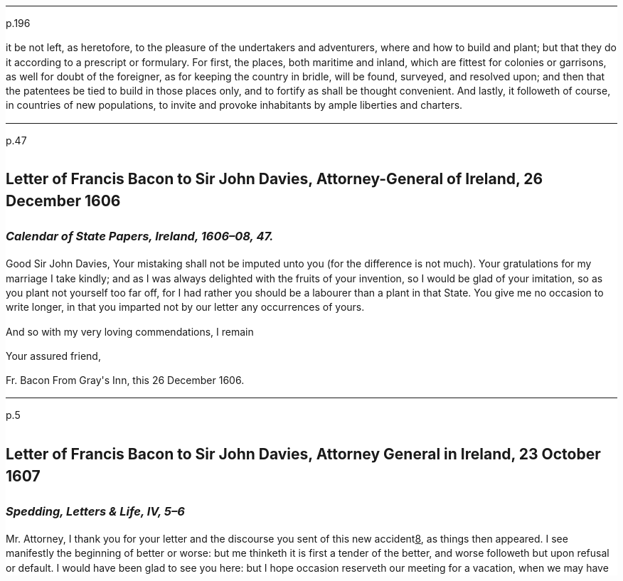 

---

p.196



it be not left, as heretofore, to the pleasure of the undertakers and adventurers, where and how to build and plant; but that they do it according to a prescript or formulary. For first, the places, both maritime and inland, which are fittest for colonies or garrisons, as well for doubt of the foreigner, as for keeping the country in bridle, will be found, surveyed, and resolved upon; and then that the patentees be tied to build in those places only, and to fortify as shall be thought convenient. And lastly, it followeth of course, in countries of new populations, to invite and provoke inhabitants by ample liberties and charters.




---

p.47


Letter of Francis Bacon to Sir John Davies, Attorney-General of Ireland, 26 December 1606
-----------------------------------------------------------------------------------------


### *Calendar of State Papers, Ireland, 1606–08, 47.*

Good Sir John Davies,
Your mistaking shall not be imputed unto you (for the difference is not much). Your gratulations for my marriage I take kindly; and as I was always delighted with the fruits of your invention, so I would be glad of your imitation, so as you plant not yourself too far off, for I had rather you should be a labourer than a plant in that State. You give me no occasion to write longer, in that you imparted not by our letter any occurrences of yours.


And so with my very loving commendations, I remain
  

Your assured friend,


Fr. Bacon
From Gray's Inn, this 26 December 1606.


---

p.5


Letter of Francis Bacon to Sir John Davies, Attorney General in Ireland, 23 October 1607
----------------------------------------------------------------------------------------


### *Spedding, Letters & Life, IV, 5–6*

Mr. Attorney,
I thank you for your letter and the discourse you sent of this new accident[8](javascript:footNote('E600001-015/note008.html')), as things then appeared. I see manifestly the beginning of better or worse: but me thinketh it is first a tender of the better, and worse followeth but upon refusal or default. I would have been glad to see you here: but I hope occasion reserveth our meeting for a vacation, when we may have
